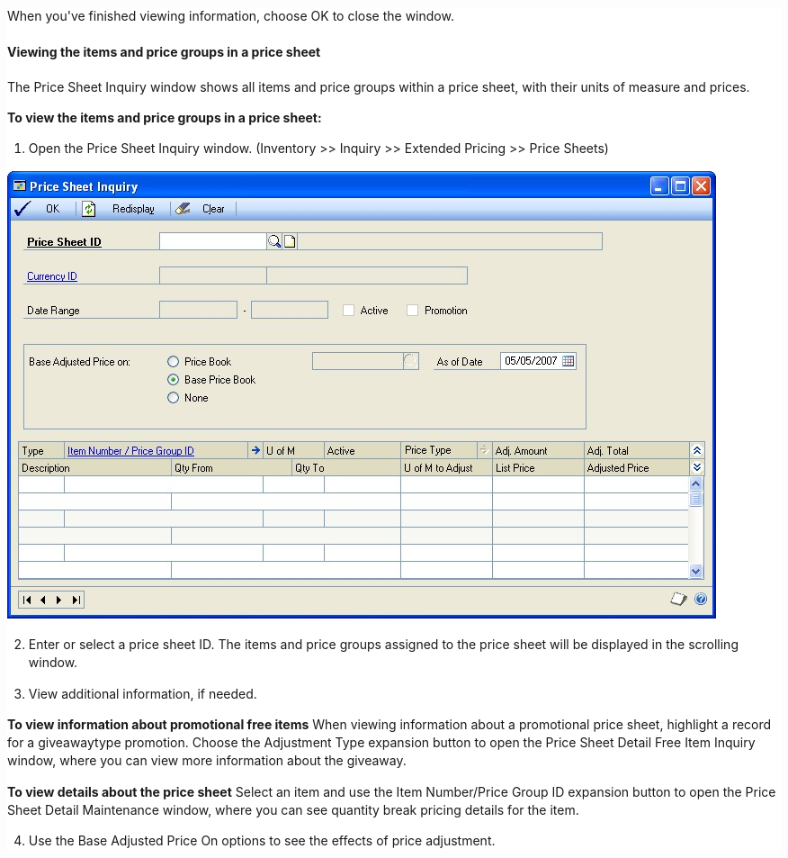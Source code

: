 When you've finished viewing information, choose OK to close the window.

#### Viewing the items and price groups in a price sheet

The Price Sheet Inquiry window shows all items and price groups within a price sheet, with their units of measure and prices.

**To view the items and price groups in a price sheet:**

1. Open the Price Sheet Inquiry window.
(Inventory \>\> Inquiry \>\> Extended Pricing \>\> Price Sheets)

![Screenshot of the Price Sheet Inquiry window.](media/9991591514b6194f652356bed2d99328.jpg)

2. Enter or select a price sheet ID. The items and price groups assigned to the price sheet will be displayed in the scrolling window.

3. View additional information, if needed.

**To view information about promotional free items** When viewing information about a promotional price sheet, highlight a record for a giveawaytype promotion. Choose the Adjustment Type expansion button to open the Price Sheet Detail Free Item Inquiry window, where you can view more information about the giveaway.

**To view details about the price sheet** Select an item and use the Item Number/Price Group ID expansion button to open the Price Sheet Detail Maintenance window, where you can see quantity break pricing details for the item.

4. Use the Base Adjusted Price On options to see the effects of price adjustment.

